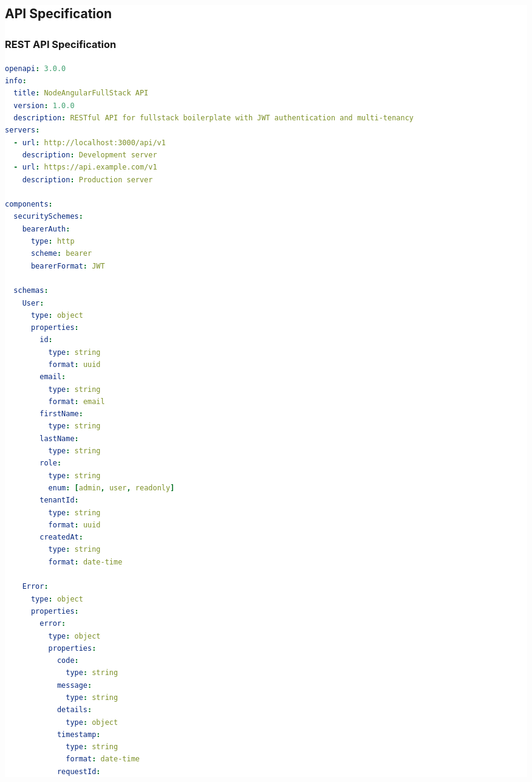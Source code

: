 ## API Specification

### REST API Specification

```yaml
openapi: 3.0.0
info:
  title: NodeAngularFullStack API
  version: 1.0.0
  description: RESTful API for fullstack boilerplate with JWT authentication and multi-tenancy
servers:
  - url: http://localhost:3000/api/v1
    description: Development server
  - url: https://api.example.com/v1
    description: Production server

components:
  securitySchemes:
    bearerAuth:
      type: http
      scheme: bearer
      bearerFormat: JWT

  schemas:
    User:
      type: object
      properties:
        id:
          type: string
          format: uuid
        email:
          type: string
          format: email
        firstName:
          type: string
        lastName:
          type: string
        role:
          type: string
          enum: [admin, user, readonly]
        tenantId:
          type: string
          format: uuid
        createdAt:
          type: string
          format: date-time

    Error:
      type: object
      properties:
        error:
          type: object
          properties:
            code:
              type: string
            message:
              type: string
            details:
              type: object
            timestamp:
              type: string
              format: date-time
            requestId:
```